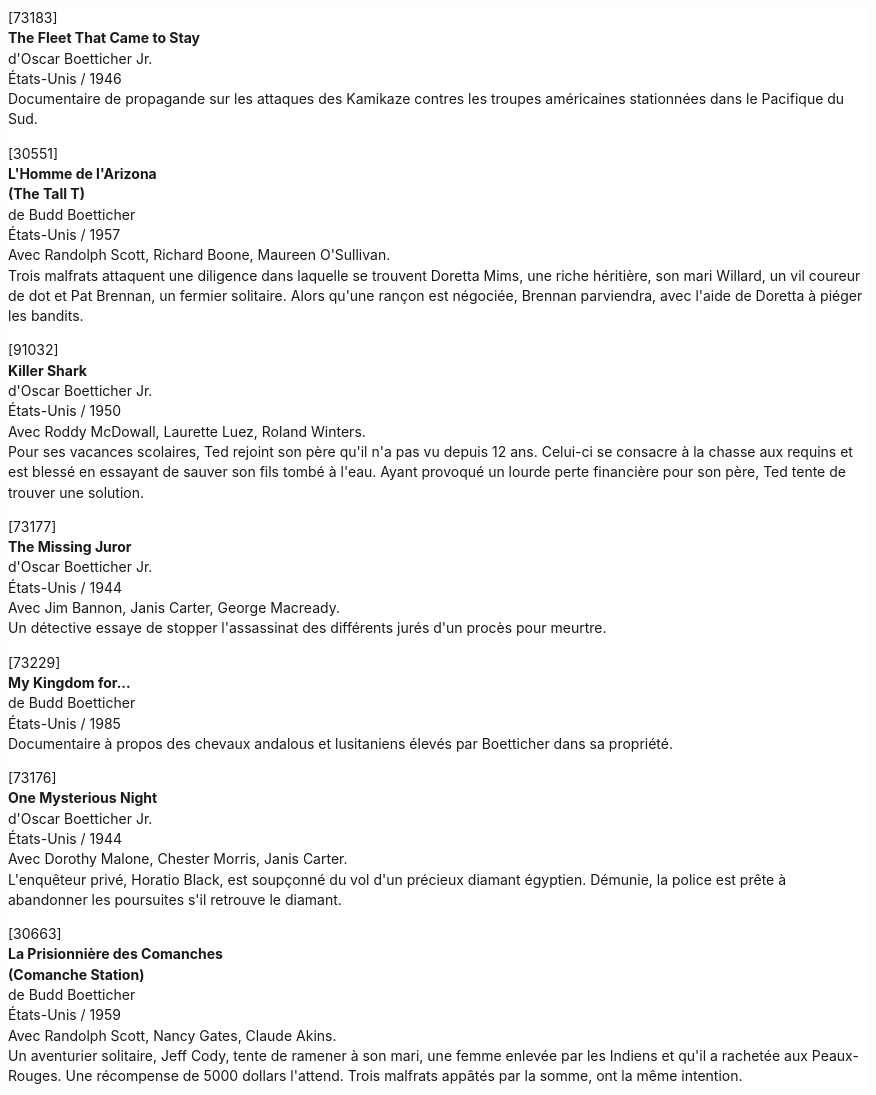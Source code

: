[73183]  
**The Fleet That Came to Stay**  
d'Oscar Boetticher Jr.  
États-Unis / 1946  
Documentaire de propagande sur les attaques des Kamikaze contres les troupes américaines stationnées dans le Pacifique du Sud.

[30551]  
**L'Homme de l'Arizona**  
**(The Tall T)**  
de Budd Boetticher  
États-Unis / 1957  
Avec Randolph Scott, Richard Boone, Maureen O'Sullivan.  
Trois malfrats attaquent une diligence dans laquelle se trouvent Doretta Mims, une riche héritière, son mari Willard, un vil coureur de dot et Pat Brennan, un fermier solitaire. Alors qu'une rançon est négociée, Brennan parviendra, avec l'aide de Doretta à piéger les bandits.

[91032]  
**Killer Shark**  
d'Oscar Boetticher Jr.  
États-Unis / 1950  
Avec Roddy McDowall, Laurette Luez, Roland Winters.  
Pour ses vacances scolaires, Ted rejoint son père qu'il n'a pas vu depuis 12 ans. Celui-ci se consacre à la chasse aux requins et est blessé en essayant de sauver son fils tombé à l'eau. Ayant provoqué un lourde perte financière pour son père, Ted tente de trouver une solution.

[73177]  
**The Missing Juror**  
d'Oscar Boetticher Jr.  
États-Unis / 1944  
Avec Jim Bannon, Janis Carter, George Macready.  
Un détective essaye de stopper l'assassinat des différents jurés d'un procès pour meurtre.

[73229]  
**My Kingdom for...**  
de Budd Boetticher  
États-Unis / 1985  
Documentaire à propos des chevaux andalous et lusitaniens élevés par Boetticher dans sa propriété.

[73176]  
**One Mysterious Night**  
d'Oscar Boetticher Jr.  
États-Unis / 1944  
Avec Dorothy Malone, Chester Morris, Janis Carter.  
L'enquêteur privé, Horatio Black, est soupçonné du vol d'un précieux diamant égyptien. Démunie, la police est prête à abandonner les poursuites s'il retrouve le diamant.

[30663]  
**La Prisionnière des Comanches**  
**(Comanche Station)**  
de Budd Boetticher  
États-Unis / 1959  
Avec Randolph Scott, Nancy Gates, Claude Akins.  
Un aventurier solitaire, Jeff Cody, tente de ramener à son mari, une femme enlevée par les Indiens et qu'il a rachetée aux Peaux-Rouges. Une récompense de 5000 dollars l'attend. Trois malfrats appâtés par la somme, ont la même intention.
